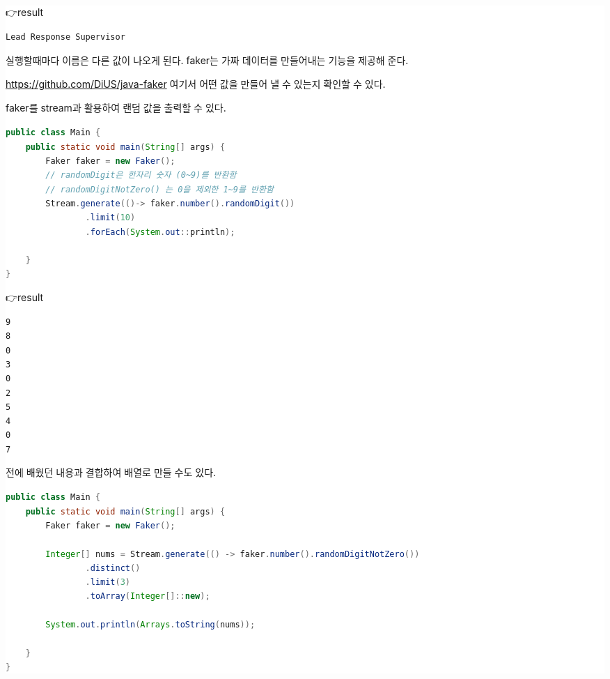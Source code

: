 👉result

```
Lead Response Supervisor
```

실행할때마다 이름은 다른 값이 나오게 된다. faker는 가짜 데이터를 만들어내는 기능을 제공해 준다.

https://github.com/DiUS/java-faker 여기서 어떤 값을 만들어 낼 수 있는지 확인할 수 있다.



faker를 stream과 활용하여 랜덤 값을 출력할 수 있다.

```java
public class Main {
    public static void main(String[] args) {
        Faker faker = new Faker();
        // randomDigit은 한자리 숫자 (0~9)를 반환함
        // randomDigitNotZero() 는 0을 제외한 1~9를 반환함
        Stream.generate(()-> faker.number().randomDigit()) 
                .limit(10)
                .forEach(System.out::println);

    }
}
```

👉result

```
9
8
0
3
0
2
5
4
0
7
```



전에 배웠던 내용과 결합하여 배열로 만들 수도 있다.

```java
public class Main {
    public static void main(String[] args) {
        Faker faker = new Faker();

        Integer[] nums = Stream.generate(() -> faker.number().randomDigitNotZero())
                .distinct()
                .limit(3)
                .toArray(Integer[]::new);

        System.out.println(Arrays.toString(nums));

    }
}
```
